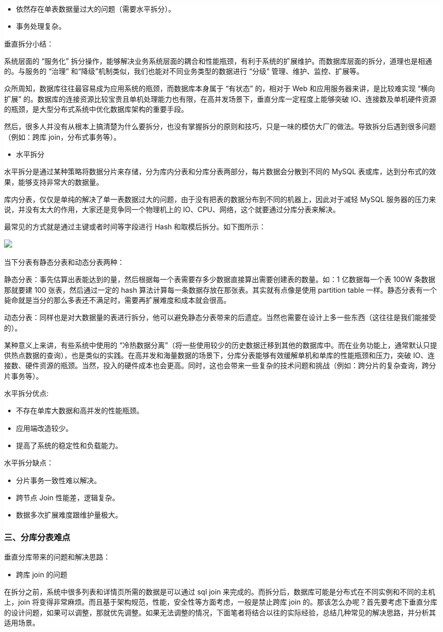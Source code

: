 *   依然存在单表数据量过大的问题（需要水平拆分）。
    
*   事务处理复杂。
    

垂直拆分小结：

系统层面的 “服务化” 拆分操作，能够解决业务系统层面的耦合和性能瓶颈，有利于系统的扩展维护。而数据库层面的拆分，道理也是相通的。与服务的 “治理” 和“降级”机制类似，我们也能对不同业务类型的数据进行 “分级” 管理、维护、监控、扩展等。

众所周知，数据库往往最容易成为应用系统的瓶颈，而数据库本身属于 “有状态” 的，相对于 Web 和应用服务器来讲，是比较难实现 “横向扩展” 的。数据库的连接资源比较宝贵且单机处理能力也有限，在高并发场景下，垂直分库一定程度上能够突破 IO、连接数及单机硬件资源的瓶颈，是大型分布式系统中优化数据库架构的重要手段。

然后，很多人并没有从根本上搞清楚为什么要拆分，也没有掌握拆分的原则和技巧，只是一味的模仿大厂的做法。导致拆分后遇到很多问题（例如：跨库 join，分布式事务等）。

*   水平拆分
    

水平拆分是通过某种策略将数据分片来存储，分为库内分表和分库分表两部分，每片数据会分散到不同的 MySQL 表或库，达到分布式的效果，能够支持非常大的数据量。

库内分表，仅仅是单纯的解决了单一表数据过大的问题，由于没有把表的数据分布到不同的机器上，因此对于减轻 MySQL 服务器的压力来说，并没有太大的作用，大家还是竞争同一个物理机上的 IO、CPU、网络，这个就要通过分库分表来解决。

最常见的方式就是通过主键或者时间等字段进行 Hash 和取模后拆分。如下图所示：

![](https://mmbiz.qpic.cn/mmbiz_png/xicWYTSICzRsgbRXe9nDaFh5J0QIAEcTDMHrcgDklvUJfOknXbibhUl1wicbQxaiatuVjtibkvrlbMWNsaS1ibDHczLg/640?wx_fmt=png)

当下分表有静态分表和动态分表两种：

静态分表：事先估算出表能达到的量，然后根据每一个表需要存多少数据直接算出需要创建表的数量。如：1 亿数据每一个表 100W 条数据那就要建 100 张表，然后通过一定的 hash 算法计算每一条数据存放在那张表。其实就有点像是使用 partition table 一样。静态分表有一个毙命就是当分的那么多表还不满足时，需要再扩展难度和成本就会很高。

动态分表：同样也是对大数据量的表进行拆分，他可以避免静态分表带来的后遗症。当然也需要在设计上多一些东西（这往往是我们能接受的）。

某种意义上来讲，有些系统中使用的 “冷热数据分离”（将一些使用较少的历史数据迁移到其他的数据库中。而在业务功能上，通常默认只提供热点数据的查询），也是类似的实践。在高并发和海量数据的场景下，分库分表能够有效缓解单机和单库的性能瓶颈和压力，突破 IO、连接数、硬件资源的瓶颈。当然，投入的硬件成本也会更高。同时，这也会带来一些复杂的技术问题和挑战（例如：跨分片的复杂查询，跨分片事务等）。

水平拆分优点:

*   不存在单库大数据和高并发的性能瓶颈。
    
*   应用端改造较少。
    
*   提高了系统的稳定性和负载能力。
    

水平拆分缺点：

*   分片事务一致性难以解决。
    
*   跨节点 Join 性能差，逻辑复杂。
    
*   数据多次扩展难度跟维护量极大。
    

### 三、分库分表难点

垂直分库带来的问题和解决思路：

*   跨库 join 的问题
    

在拆分之前，系统中很多列表和详情页所需的数据是可以通过 sql join 来完成的。而拆分后，数据库可能是分布式在不同实例和不同的主机上，join 将变得非常麻烦。而且基于架构规范，性能，安全性等方面考虑，一般是禁止跨库 join 的。那该怎么办呢？首先要考虑下垂直分库的设计问题，如果可以调整，那就优先调整。如果无法调整的情况，下面笔者将结合以往的实际经验，总结几种常见的解决思路，并分析其适用场景。
